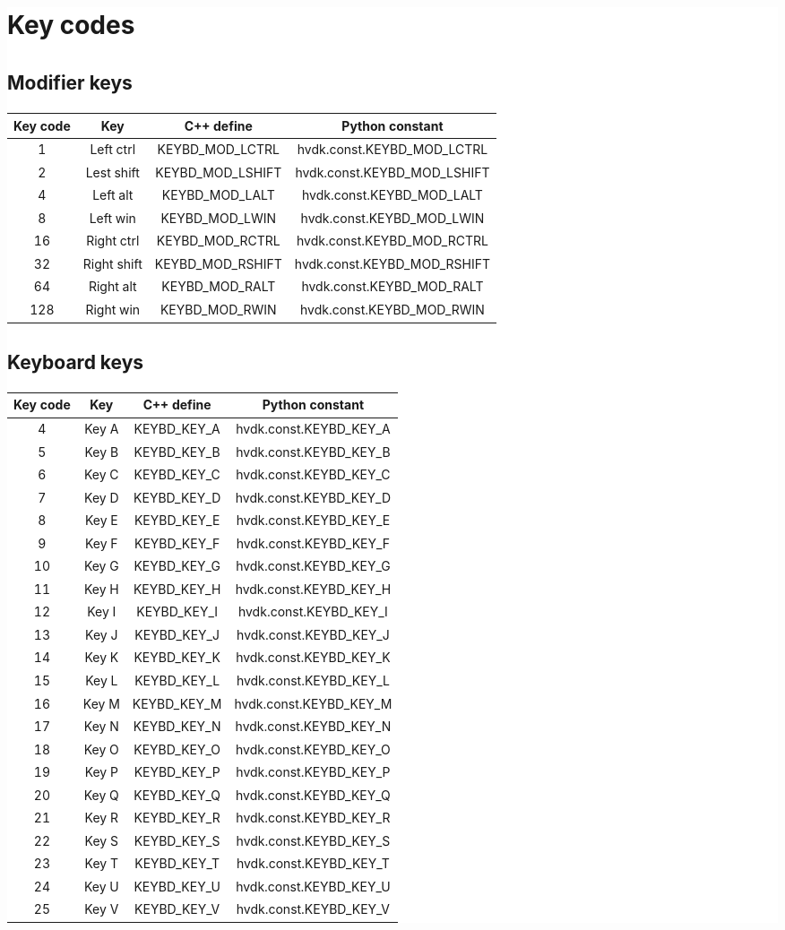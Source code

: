 # Key codes

## Modifier keys

| Key code |     Key     |    C++ define    |       Python constant       |
|:--------:|:-----------:|:----------------:|:---------------------------:|
|     1    |  Left ctrl  |  KEYBD_MOD_LCTRL |  hvdk.const.KEYBD_MOD_LCTRL |
|     2    |  Lest shift | KEYBD_MOD_LSHIFT | hvdk.const.KEYBD_MOD_LSHIFT |
|     4    |   Left alt  |  KEYBD_MOD_LALT  |  hvdk.const.KEYBD_MOD_LALT  |
|     8    |   Left win  |  KEYBD_MOD_LWIN  |  hvdk.const.KEYBD_MOD_LWIN  |
|    16    |  Right ctrl |  KEYBD_MOD_RCTRL |  hvdk.const.KEYBD_MOD_RCTRL |
|    32    | Right shift | KEYBD_MOD_RSHIFT | hvdk.const.KEYBD_MOD_RSHIFT |
|    64    |  Right alt  |  KEYBD_MOD_RALT  |  hvdk.const.KEYBD_MOD_RALT  |
|    128   |  Right win  |  KEYBD_MOD_RWIN  |  hvdk.const.KEYBD_MOD_RWIN  |

## Keyboard keys

| Key code |            Key           |      C++ define      |         Python constant         |
|:--------:|:------------------------:|:--------------------:|:-------------------------------:|
|     4    |           Key A          |      KEYBD_KEY_A     |      hvdk.const.KEYBD_KEY_A     |
|     5    |           Key B          |      KEYBD_KEY_B     |      hvdk.const.KEYBD_KEY_B     |
|     6    |           Key C          |      KEYBD_KEY_C     |      hvdk.const.KEYBD_KEY_C     |
|     7    |           Key D          |      KEYBD_KEY_D     |      hvdk.const.KEYBD_KEY_D     |
|     8    |           Key E          |      KEYBD_KEY_E     |      hvdk.const.KEYBD_KEY_E     |
|     9    |           Key F          |      KEYBD_KEY_F     |      hvdk.const.KEYBD_KEY_F     |
|    10    |           Key G          |      KEYBD_KEY_G     |      hvdk.const.KEYBD_KEY_G     |
|    11    |           Key H          |      KEYBD_KEY_H     |      hvdk.const.KEYBD_KEY_H     |
|    12    |           Key I          |      KEYBD_KEY_I     |      hvdk.const.KEYBD_KEY_I     |
|    13    |           Key J          |      KEYBD_KEY_J     |      hvdk.const.KEYBD_KEY_J     |
|    14    |           Key K          |      KEYBD_KEY_K     |      hvdk.const.KEYBD_KEY_K     |
|    15    |           Key L          |      KEYBD_KEY_L     |      hvdk.const.KEYBD_KEY_L     |
|    16    |           Key M          |      KEYBD_KEY_M     |      hvdk.const.KEYBD_KEY_M     |
|    17    |           Key N          |      KEYBD_KEY_N     |      hvdk.const.KEYBD_KEY_N     |
|    18    |           Key O          |      KEYBD_KEY_O     |      hvdk.const.KEYBD_KEY_O     |
|    19    |           Key P          |      KEYBD_KEY_P     |      hvdk.const.KEYBD_KEY_P     |
|    20    |           Key Q          |      KEYBD_KEY_Q     |      hvdk.const.KEYBD_KEY_Q     |
|    21    |           Key R          |      KEYBD_KEY_R     |      hvdk.const.KEYBD_KEY_R     |
|    22    |           Key S          |      KEYBD_KEY_S     |      hvdk.const.KEYBD_KEY_S     |
|    23    |           Key T          |      KEYBD_KEY_T     |      hvdk.const.KEYBD_KEY_T     |
|    24    |           Key U          |      KEYBD_KEY_U     |      hvdk.const.KEYBD_KEY_U     |
|    25    |           Key V          |      KEYBD_KEY_V     |      hvdk.const.KEYBD_KEY_V     |